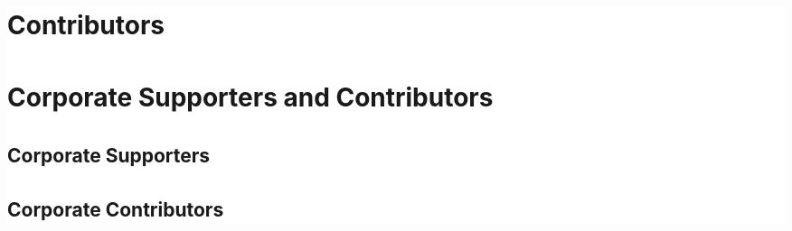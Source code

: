    <td>
   </td>
  </tr>
  <tr>
   <td>
   </td>
   <td>
   </td>
   <td>
   </td>
   <td>
   </td>
  </tr>
  <tr>
   <td>
   </td>
   <td>
   </td>
   <td>
   </td>
   <td>
   </td>
  </tr>
</table>



# 


# Contributors


# 


# Corporate Supporters and Contributors


## Corporate Supporters


## Corporate Contributors
